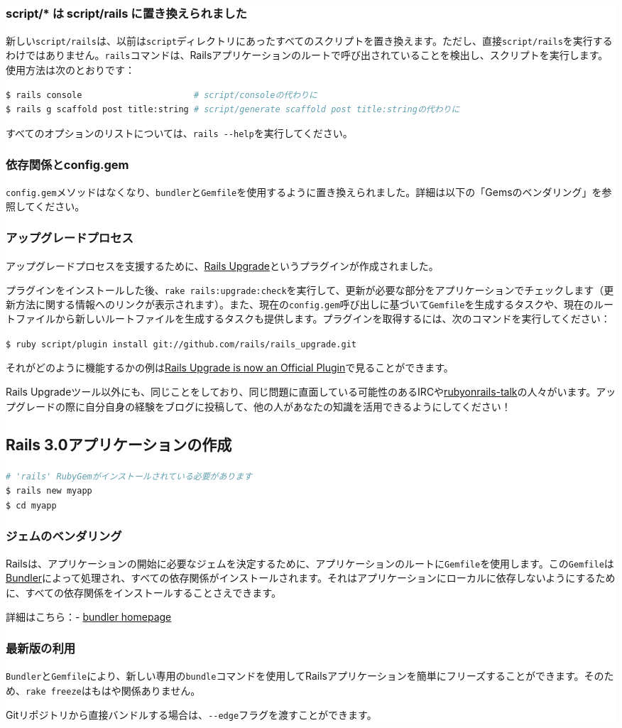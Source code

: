 ### script/* は script/rails に置き換えられました

新しい`script/rails`は、以前は`script`ディレクトリにあったすべてのスクリプトを置き換えます。ただし、直接`script/rails`を実行するわけではありません。`rails`コマンドは、Railsアプリケーションのルートで呼び出されていることを検出し、スクリプトを実行します。使用方法は次のとおりです：

```bash
$ rails console                      # script/consoleの代わりに
$ rails g scaffold post title:string # script/generate scaffold post title:stringの代わりに
```

すべてのオプションのリストについては、`rails --help`を実行してください。

### 依存関係とconfig.gem

`config.gem`メソッドはなくなり、`bundler`と`Gemfile`を使用するように置き換えられました。詳細は以下の「Gemsのベンダリング」を参照してください。

### アップグレードプロセス

アップグレードプロセスを支援するために、[Rails Upgrade](https://github.com/rails/rails_upgrade)というプラグインが作成されました。

プラグインをインストールした後、`rake rails:upgrade:check`を実行して、更新が必要な部分をアプリケーションでチェックします（更新方法に関する情報へのリンクが表示されます）。また、現在の`config.gem`呼び出しに基づいて`Gemfile`を生成するタスクや、現在のルートファイルから新しいルートファイルを生成するタスクも提供します。プラグインを取得するには、次のコマンドを実行してください：
```bash
$ ruby script/plugin install git://github.com/rails/rails_upgrade.git
```

それがどのように機能するかの例は[Rails Upgrade is now an Official Plugin](http://omgbloglol.com/post/364624593/rails-upgrade-is-now-an-official-plugin)で見ることができます。

Rails Upgradeツール以外にも、同じことをしており、同じ問題に直面している可能性のあるIRCや[rubyonrails-talk](https://discuss.rubyonrails.org/c/rubyonrails-talk)の人々がいます。アップグレードの際に自分自身の経験をブログに投稿して、他の人があなたの知識を活用できるようにしてください！

Rails 3.0アプリケーションの作成
--------------------------------

```bash
# 'rails' RubyGemがインストールされている必要があります
$ rails new myapp
$ cd myapp
```

### ジェムのベンダリング

Railsは、アプリケーションの開始に必要なジェムを決定するために、アプリケーションのルートに`Gemfile`を使用します。この`Gemfile`は[Bundler](https://github.com/bundler/bundler)によって処理され、すべての依存関係がインストールされます。それはアプリケーションにローカルに依存しないようにするために、すべての依存関係をインストールすることさえできます。

詳細はこちら：- [bundler homepage](https://bundler.io/)

### 最新版の利用

`Bundler`と`Gemfile`により、新しい専用の`bundle`コマンドを使用してRailsアプリケーションを簡単にフリーズすることができます。そのため、`rake freeze`はもはや関係ありません。

Gitリポジトリから直接バンドルする場合は、`--edge`フラグを渡すことができます。
